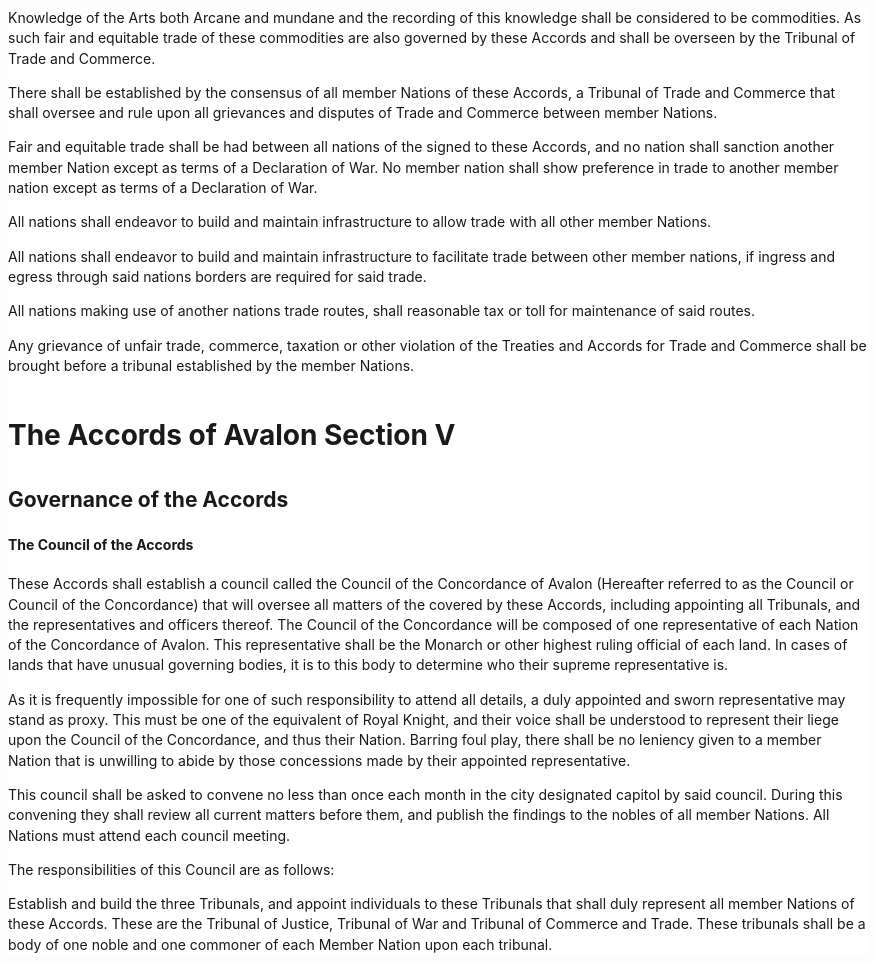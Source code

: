 Knowledge of the Arts both Arcane and mundane and the recording of this knowledge shall be considered to be commodities. As such fair and equitable trade of these commodities are also governed by these Accords and shall be overseen by the Tribunal of Trade and Commerce.

There shall be established by the consensus of all member Nations of these Accords, a Tribunal of Trade and Commerce that shall oversee and rule upon all grievances and disputes of Trade and Commerce between member Nations.

Fair and equitable trade shall be had between all nations of the signed to these Accords, and no nation shall sanction another member Nation except as terms of a Declaration of War. No member nation shall show preference in trade to another member nation except as terms of a Declaration of War.

All nations shall endeavor to build and maintain infrastructure to allow trade with all other member Nations.

All nations shall endeavor to build and maintain infrastructure to facilitate trade between other member nations, if ingress and egress through said nations borders are required for said trade.

All nations making use of another nations trade routes, shall reasonable tax or toll for maintenance of said routes.

Any grievance of unfair trade, commerce, taxation or other violation of the Treaties and Accords for Trade and Commerce shall be brought before a tribunal established by the member Nations.

# The Accords of Avalon Section V

## Governance of the Accords

#### The Council of the Accords

These Accords shall establish a council called the Council of the Concordance of Avalon (Hereafter referred to as the Council or Council of the Concordance) that will oversee all matters of the covered by these Accords, including appointing all Tribunals, and the representatives and officers thereof. The Council of the Concordance will be composed of one representative of each Nation of the Concordance of Avalon. This representative shall be the Monarch or other highest ruling official of each land. In cases of lands that have unusual governing bodies, it is to this body to determine who their supreme representative is.

As it is frequently impossible for one of such responsibility to attend all details, a duly appointed and sworn representative may stand as proxy. This must be one of the equivalent of Royal Knight, and their voice shall be understood to represent their liege upon the Council of the Concordance, and thus their Nation. Barring foul play, there shall be no leniency given to a member Nation that is unwilling to abide by those concessions made by their appointed representative.

This council shall be asked to convene no less than once each month in the city designated capitol by said council. During this convening they shall review all current matters before them, and publish the findings to the nobles of all member Nations. All Nations must attend each council meeting.

The responsibilities of this Council are as follows:

Establish and build the three Tribunals, and appoint individuals to these Tribunals that shall duly represent all member Nations of these Accords. These are the Tribunal of Justice, Tribunal of War and Tribunal of Commerce and Trade. These tribunals shall be a body of one noble and one commoner of each Member Nation upon each tribunal.
